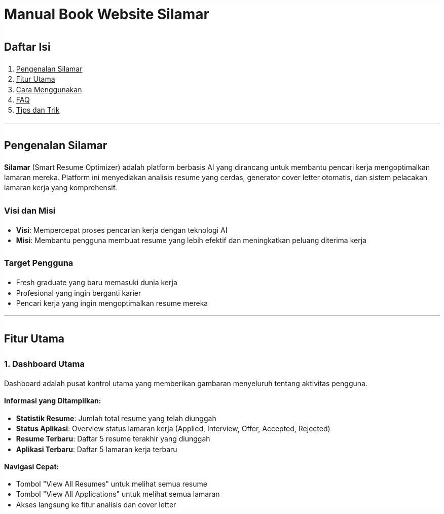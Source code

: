# Manual Book Website Silamar

## Daftar Isi

1. [Pengenalan Silamar](#pengenalan-silamar)
2. [Fitur Utama](#fitur-utama)
3. [Cara Menggunakan](#cara-menggunakan)
4. [FAQ](#faq)
5. [Tips dan Trik](#tips-dan-trik)

---

## Pengenalan Silamar

**Silamar** (Smart Resume Optimizer) adalah platform berbasis AI yang dirancang untuk membantu pencari kerja mengoptimalkan lamaran mereka. Platform ini menyediakan analisis resume yang cerdas, generator cover letter otomatis, dan sistem pelacakan lamaran kerja yang komprehensif.

### Visi dan Misi

- **Visi**: Mempercepat proses pencarian kerja dengan teknologi AI
- **Misi**: Membantu pengguna membuat resume yang lebih efektif dan meningkatkan peluang diterima kerja

### Target Pengguna

- Fresh graduate yang baru memasuki dunia kerja
- Profesional yang ingin berganti karier
- Pencari kerja yang ingin mengoptimalkan resume mereka

---

## Fitur Utama

### 1. Dashboard Utama

Dashboard adalah pusat kontrol utama yang memberikan gambaran menyeluruh tentang aktivitas pengguna.

**Informasi yang Ditampilkan:**

- **Statistik Resume**: Jumlah total resume yang telah diunggah
- **Status Aplikasi**: Overview status lamaran kerja (Applied, Interview, Offer, Accepted, Rejected)
- **Resume Terbaru**: Daftar 5 resume terakhir yang diunggah
- **Aplikasi Terbaru**: Daftar 5 lamaran kerja terbaru

**Navigasi Cepat:**

- Tombol "View All Resumes" untuk melihat semua resume
- Tombol "View All Applications" untuk melihat semua lamaran
- Akses langsung ke fitur analisis dan cover letter
